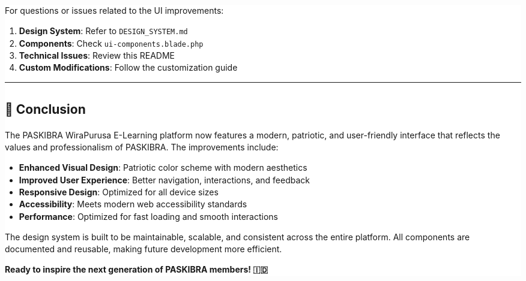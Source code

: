 For questions or issues related to the UI improvements:

1. **Design System**: Refer to `DESIGN_SYSTEM.md`
2. **Components**: Check `ui-components.blade.php`
3. **Technical Issues**: Review this README
4. **Custom Modifications**: Follow the customization guide

---

## 🎉 Conclusion

The PASKIBRA WiraPurusa E-Learning platform now features a modern, patriotic, and user-friendly interface that reflects the values and professionalism of PASKIBRA. The improvements include:

- **Enhanced Visual Design**: Patriotic color scheme with modern aesthetics
- **Improved User Experience**: Better navigation, interactions, and feedback
- **Responsive Design**: Optimized for all device sizes
- **Accessibility**: Meets modern web accessibility standards
- **Performance**: Optimized for fast loading and smooth interactions

The design system is built to be maintainable, scalable, and consistent across the entire platform. All components are documented and reusable, making future development more efficient.

**Ready to inspire the next generation of PASKIBRA members! 🇮🇩**